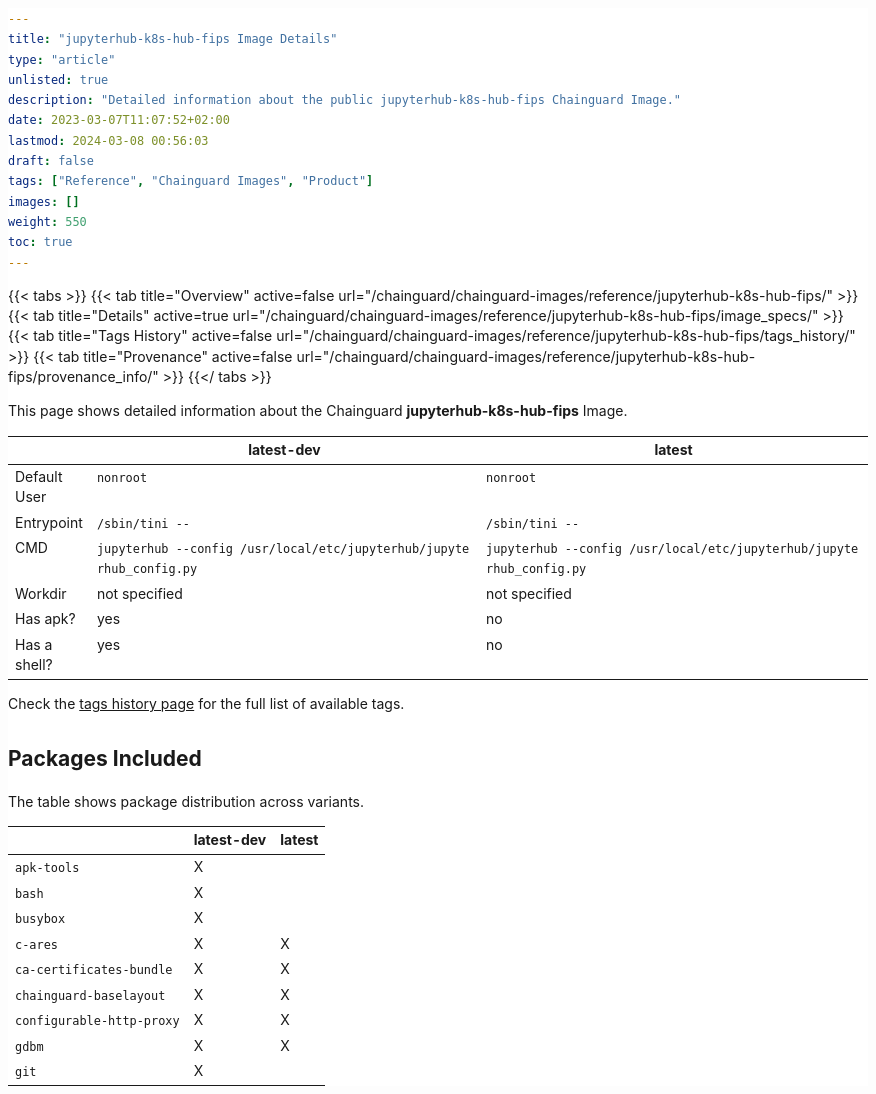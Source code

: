 ```yaml
---
title: "jupyterhub-k8s-hub-fips Image Details"
type: "article"
unlisted: true
description: "Detailed information about the public jupyterhub-k8s-hub-fips Chainguard Image."
date: 2023-03-07T11:07:52+02:00
lastmod: 2024-03-08 00:56:03
draft: false
tags: ["Reference", "Chainguard Images", "Product"]
images: []
weight: 550
toc: true
---
```


{{< tabs >}}
{{< tab title="Overview" active=false url="/chainguard/chainguard-images/reference/jupyterhub-k8s-hub-fips/" >}}
{{< tab title="Details" active=true url="/chainguard/chainguard-images/reference/jupyterhub-k8s-hub-fips/image_specs/" >}}
{{< tab title="Tags History" active=false url="/chainguard/chainguard-images/reference/jupyterhub-k8s-hub-fips/tags_history/" >}}
{{< tab title="Provenance" active=false url="/chainguard/chainguard-images/reference/jupyterhub-k8s-hub-fips/provenance_info/" >}}
{{</ tabs >}}

This page shows detailed information about the Chainguard **jupyterhub-k8s-hub-fips** Image.

|              | latest-dev                                                           | latest                                                               |
|--------------|----------------------------------------------------------------------|----------------------------------------------------------------------|
| Default User | `nonroot`                                                            | `nonroot`                                                            |
| Entrypoint   | `/sbin/tini --`                                                      | `/sbin/tini --`                                                      |
| CMD          | `jupyterhub --config /usr/local/etc/jupyterhub/jupyterhub_config.py` | `jupyterhub --config /usr/local/etc/jupyterhub/jupyterhub_config.py` |
| Workdir      | not specified                                                        | not specified                                                        |
| Has apk?     | yes                                                                  | no                                                                   |
| Has a shell? | yes                                                                  | no                                                                   |

Check the [tags history page](/chainguard/chainguard-images/reference/jupyterhub-k8s-hub-fips/tags_history/) for the full list of available tags.

## Packages Included
The table shows package distribution across variants.

|                                        | latest-dev | latest |
|----------------------------------------|------------|--------|
| `apk-tools`                            | X          |        |
| `bash`                                 | X          |        |
| `busybox`                              | X          |        |
| `c-ares`                               | X          | X      |
| `ca-certificates-bundle`               | X          | X      |
| `chainguard-baselayout`                | X          | X      |
| `configurable-http-proxy`              | X          | X      |
| `gdbm`                                 | X          | X      |
| `git`                                  | X          |        |